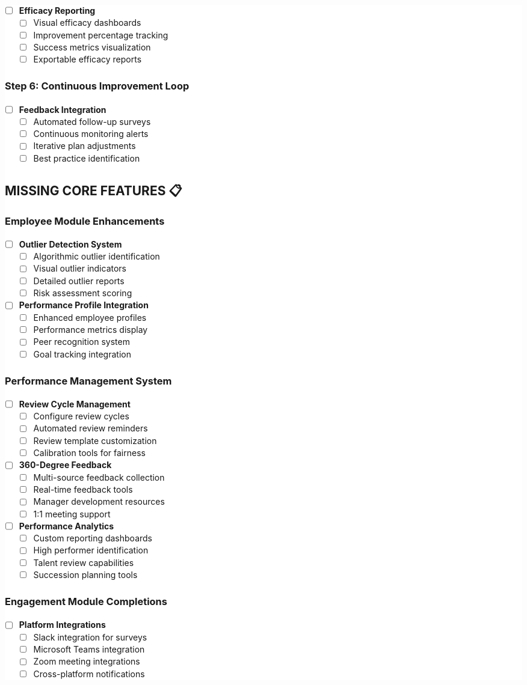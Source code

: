 - [ ] **Efficacy Reporting**
  - [ ] Visual efficacy dashboards
  - [ ] Improvement percentage tracking
  - [ ] Success metrics visualization
  - [ ] Exportable efficacy reports

### **Step 6: Continuous Improvement Loop**
- [ ] **Feedback Integration**
  - [ ] Automated follow-up surveys
  - [ ] Continuous monitoring alerts
  - [ ] Iterative plan adjustments
  - [ ] Best practice identification

## **MISSING CORE FEATURES** 📋

### **Employee Module Enhancements**
- [ ] **Outlier Detection System**
  - [ ] Algorithmic outlier identification
  - [ ] Visual outlier indicators
  - [ ] Detailed outlier reports
  - [ ] Risk assessment scoring

- [ ] **Performance Profile Integration**
  - [ ] Enhanced employee profiles
  - [ ] Performance metrics display
  - [ ] Peer recognition system
  - [ ] Goal tracking integration

### **Performance Management System**
- [ ] **Review Cycle Management**
  - [ ] Configure review cycles
  - [ ] Automated review reminders
  - [ ] Review template customization
  - [ ] Calibration tools for fairness

- [ ] **360-Degree Feedback**
  - [ ] Multi-source feedback collection
  - [ ] Real-time feedback tools
  - [ ] Manager development resources
  - [ ] 1:1 meeting support

- [ ] **Performance Analytics**
  - [ ] Custom reporting dashboards
  - [ ] High performer identification
  - [ ] Talent review capabilities
  - [ ] Succession planning tools

### **Engagement Module Completions**
- [ ] **Platform Integrations**
  - [ ] Slack integration for surveys
  - [ ] Microsoft Teams integration
  - [ ] Zoom meeting integrations
  - [ ] Cross-platform notifications
